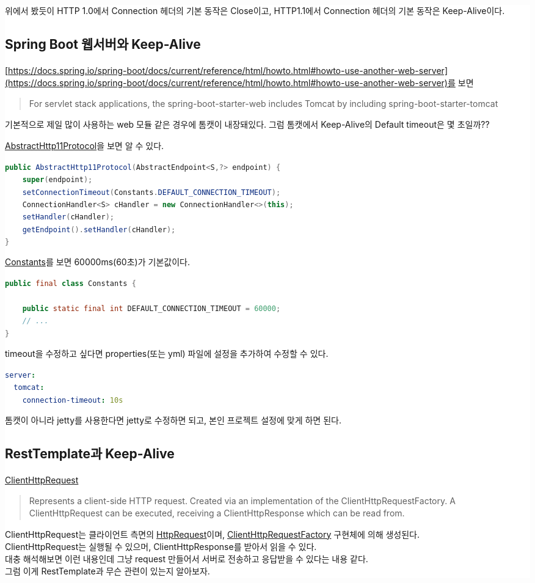 위에서 봤듯이 HTTP 1.0에서 Connection 헤더의 기본 동작은 Close이고, HTTP1.1에서 Connection 헤더의 기본 동작은 Keep-Alive이다.  

## Spring Boot 웹서버와 Keep-Alive
[https://docs.spring.io/spring-boot/docs/current/reference/html/howto.html#howto-use-another-web-server](https://docs.spring.io/spring-boot/docs/current/reference/html/howto.html#howto-use-another-web-server)를 보면
> For servlet stack applications, the spring-boot-starter-web includes Tomcat by including spring-boot-starter-tomcat

기본적으로 제일 많이 사용하는 web 모듈 같은 경우에 톰캣이 내장돼있다.
그럼 톰캣에서 Keep-Alive의 Default timeout은 몇 초일까??

[AbstractHttp11Protocol](https://github.com/apache/tomcat/blob/master/java/org/apache/coyote/http11/AbstractHttp11Protocol.java#L66)을 보면 알 수 있다.
```java
public AbstractHttp11Protocol(AbstractEndpoint<S,?> endpoint) {
    super(endpoint);
    setConnectionTimeout(Constants.DEFAULT_CONNECTION_TIMEOUT);
    ConnectionHandler<S> cHandler = new ConnectionHandler<>(this);
    setHandler(cHandler);
    getEndpoint().setHandler(cHandler);
}
```

[Constants](https://github.com/apache/tomcat/blob/master/java/org/apache/coyote/http11/Constants.java#L28)를 보면 60000ms(60초)가 기본값이다.
```java
public final class Constants {

    public static final int DEFAULT_CONNECTION_TIMEOUT = 60000;
    // ...
}
```

timeout을 수정하고 싶다면 properties(또는 yml) 파일에 설정을 추가하여 수정할 수 있다.
```yaml
server:
  tomcat:
    connection-timeout: 10s
```
톰캣이 아니라 jetty를 사용한다면 jetty로 수정하면 되고, 본인 프로젝트 설정에 맞게 하면 된다.

## RestTemplate과 Keep-Alive
[ClientHttpRequest](https://docs.spring.io/spring-framework/docs/current/javadoc-api/org/springframework/http/client/ClientHttpRequest.html#:~:text=Interface%20ClientHttpRequest&text=Represents%20a%20client%2Dside%20HTTP,which%20can%20be%20read%20from.)
> Represents a client-side HTTP request. Created via an implementation of the ClientHttpRequestFactory.
  A ClientHttpRequest can be executed, receiving a ClientHttpResponse which can be read from.

ClientHttpRequest는 클라이언트 측면의 [HttpRequest](https://docs.spring.io/spring-framework/docs/current/javadoc-api/org/springframework/http/HttpRequest.html)이며, [ClientHttpRequestFactory](https://docs.spring.io/spring-framework/docs/current/javadoc-api/org/springframework/http/client/ClientHttpRequestFactory.html) 구현체에 의해 생성된다.  
ClientHttpRequest는 실행될 수 있으머, ClientHttpResponse를 받아서 읽을 수 있다.  
대충 해석해보면 이런 내용인데 그냥 request 만들어서 서버로 전송하고 응답받을 수 있다는 내용 같다.    
그럼 이게 RestTemplate과 무슨 관련이 있는지 알아보자.  
